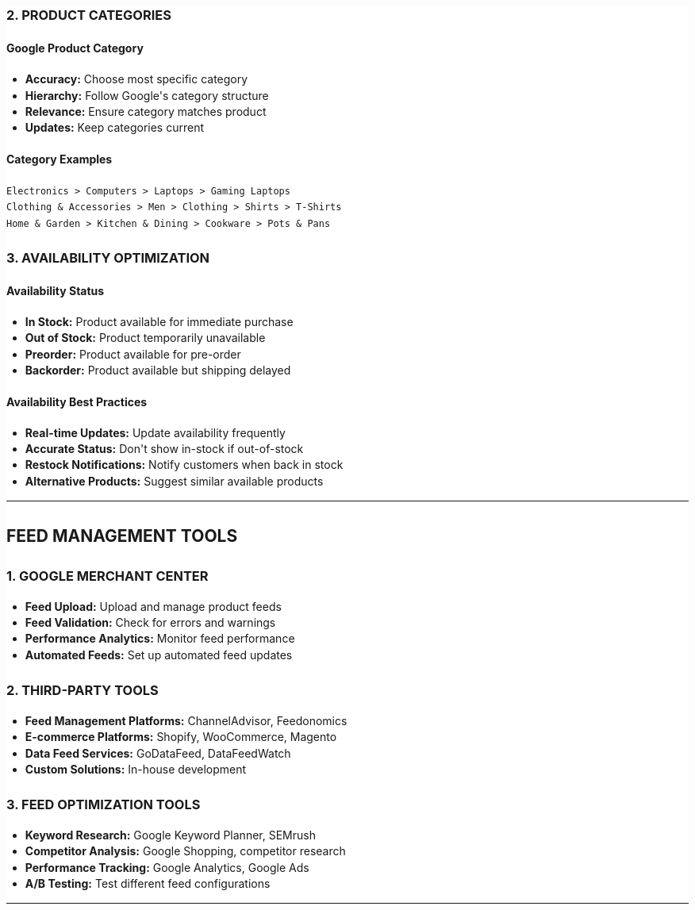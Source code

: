 ### 2. PRODUCT CATEGORIES

#### Google Product Category
- **Accuracy:** Choose most specific category
- **Hierarchy:** Follow Google's category structure
- **Relevance:** Ensure category matches product
- **Updates:** Keep categories current

#### Category Examples
```
Electronics > Computers > Laptops > Gaming Laptops
Clothing & Accessories > Men > Clothing > Shirts > T-Shirts
Home & Garden > Kitchen & Dining > Cookware > Pots & Pans
```

### 3. AVAILABILITY OPTIMIZATION

#### Availability Status
- **In Stock:** Product available for immediate purchase
- **Out of Stock:** Product temporarily unavailable
- **Preorder:** Product available for pre-order
- **Backorder:** Product available but shipping delayed

#### Availability Best Practices
- **Real-time Updates:** Update availability frequently
- **Accurate Status:** Don't show in-stock if out-of-stock
- **Restock Notifications:** Notify customers when back in stock
- **Alternative Products:** Suggest similar available products

---

## FEED MANAGEMENT TOOLS

### 1. GOOGLE MERCHANT CENTER
- **Feed Upload:** Upload and manage product feeds
- **Feed Validation:** Check for errors and warnings
- **Performance Analytics:** Monitor feed performance
- **Automated Feeds:** Set up automated feed updates

### 2. THIRD-PARTY TOOLS
- **Feed Management Platforms:** ChannelAdvisor, Feedonomics
- **E-commerce Platforms:** Shopify, WooCommerce, Magento
- **Data Feed Services:** GoDataFeed, DataFeedWatch
- **Custom Solutions:** In-house development

### 3. FEED OPTIMIZATION TOOLS
- **Keyword Research:** Google Keyword Planner, SEMrush
- **Competitor Analysis:** Google Shopping, competitor research
- **Performance Tracking:** Google Analytics, Google Ads
- **A/B Testing:** Test different feed configurations

---